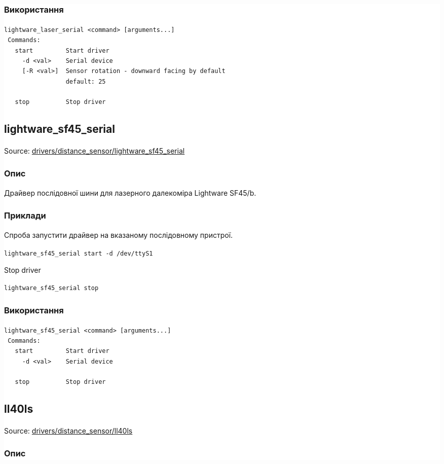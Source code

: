 ### Використання

```
lightware_laser_serial <command> [arguments...]
 Commands:
   start         Start driver
     -d <val>    Serial device
     [-R <val>]  Sensor rotation - downward facing by default
                 default: 25

   stop          Stop driver
```

## lightware_sf45_serial

Source: [drivers/distance_sensor/lightware_sf45_serial](https://github.com/PX4/PX4-Autopilot/tree/main/src/drivers/distance_sensor/lightware_sf45_serial)

### Опис

Драйвер послідовної шини для лазерного далекоміра Lightware SF45/b.

### Приклади

Спроба запустити драйвер на вказаному послідовному пристрої.

```
lightware_sf45_serial start -d /dev/ttyS1
```

Stop driver

```
lightware_sf45_serial stop
```

<a id="lightware_sf45_serial_usage"></a>

### Використання

```
lightware_sf45_serial <command> [arguments...]
 Commands:
   start         Start driver
     -d <val>    Serial device

   stop          Stop driver
```

## ll40ls

Source: [drivers/distance_sensor/ll40ls](https://github.com/PX4/PX4-Autopilot/tree/main/src/drivers/distance_sensor/ll40ls)

### Опис
